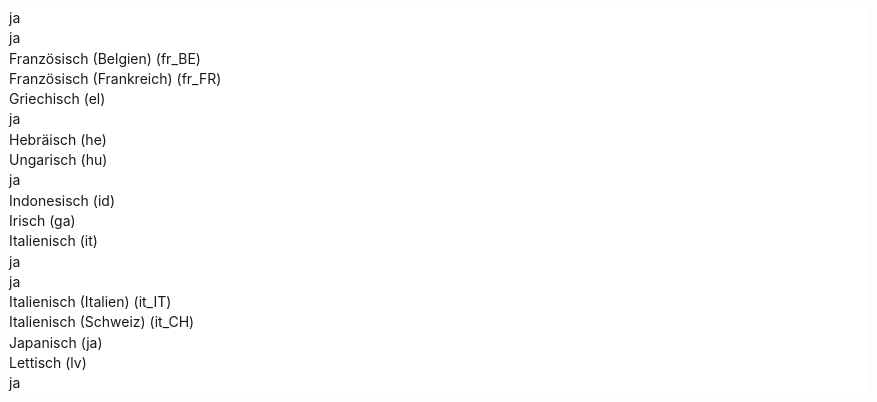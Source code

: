    <td> ja<br /> </td> 
   <td> ja<br /> </td> 
  </tr> 
  <tr> 
   <td> Französisch (Belgien) (fr_BE)<br /> </td> 
   <td> </td> 
   <td> </td> 
  </tr> 
  <tr> 
   <td> Französisch (Frankreich) (fr_FR)<br /> </td> 
   <td> </td> 
   <td> </td> 
  </tr> 
  <tr> 
   <td> Griechisch (el)<br /> </td> 
   <td> </td> 
   <td> ja<br /> </td> 
  </tr> 
  <tr> 
   <td> Hebräisch (he)<br /> </td> 
   <td> </td> 
   <td> </td> 
  </tr> 
  <tr> 
   <td> Ungarisch (hu)<br /> </td> 
   <td> </td> 
   <td> ja<br /> </td> 
  </tr> 
  <tr> 
   <td> Indonesisch (id)<br /> </td> 
   <td> </td> 
   <td> </td> 
  </tr> 
  <tr> 
   <td> Irisch (ga)<br /> </td> 
   <td> </td> 
   <td> </td> 
  </tr> 
  <tr> 
   <td> Italienisch (it)<br /> </td> 
   <td> ja<br /> </td> 
   <td> ja<br /> </td> 
  </tr> 
  <tr> 
   <td> Italienisch (Italien) (it_IT)<br /> </td> 
   <td> </td> 
   <td> </td> 
  </tr> 
  <tr> 
   <td> Italienisch (Schweiz) (it_CH)<br /> </td> 
   <td> </td> 
   <td> </td> 
  </tr> 
  <tr> 
   <td> Japanisch (ja)<br /> </td> 
   <td> </td> 
   <td> </td> 
  </tr> 
  <tr> 
   <td> Lettisch (lv)<br /> </td> 
   <td> </td> 
   <td> ja<br /> </td> 
  </tr> 
  <tr> 